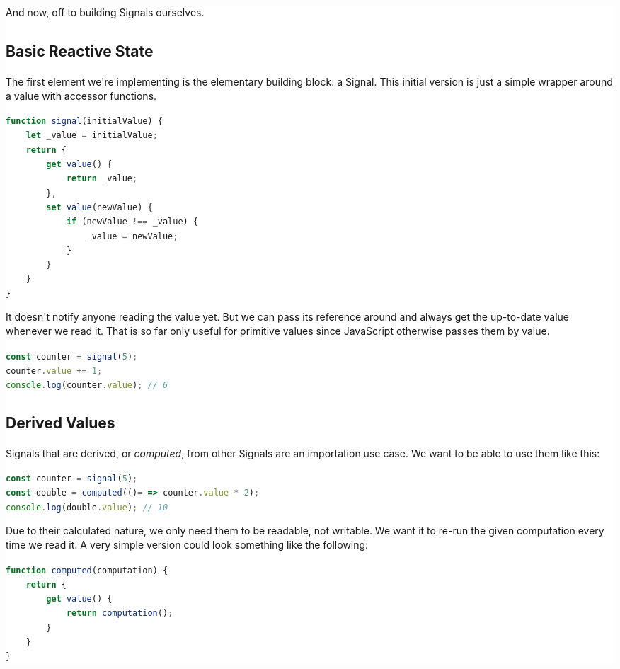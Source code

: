 And now, off to building Signals ourselves.

## Basic Reactive State

The first element we're implementing is the elementary building block: a Signal.
This initial version is just a simple wrapper around a value with accessor functions.

```js
function signal(initialValue) {
    let _value = initialValue;
    return {
        get value() {
            return _value;
        },
        set value(newValue) {
            if (newValue !== _value) {
                _value = newValue;
            }
        }
    }
}
```

It doesn't notify anyone reading the value yet.
But we can pass its reference around and always get the up-to-date value whenever we read it.
That is so far only useful for primitive values since JavaScript otherwise passes them by value.

```js
const counter = signal(5);
counter.value += 1;
console.log(counter.value); // 6
```

## Derived Values

Signals that are derived, or *computed*, from other Signals are an importation use case.
We want to be able to use them like this:

```js
const counter = signal(5);
const double = computed(()= => counter.value * 2);
console.log(double.value); // 10
```

Due to their calculated nature, we only need them to be readable, not writable.
We want it to re-run the given computation every time we read it.
A very simple version could look something like the following:

```js
function computed(computation) {
    return {
        get value() {
            return computation();
        }
    }
}
```
